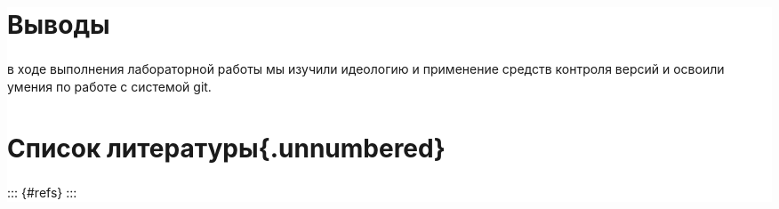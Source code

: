 
# Выводы

в ходе выполнения лабораторной работы мы изучили идеологию и применение средств контроля версий и  освоили умения по работе с системой git.

# Список литературы{.unnumbered}

::: {#refs}
:::
